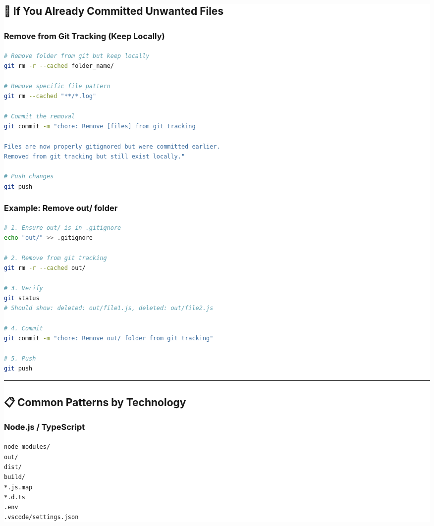 ## 🔧 If You Already Committed Unwanted Files

### Remove from Git Tracking (Keep Locally)

```bash
# Remove folder from git but keep locally
git rm -r --cached folder_name/

# Remove specific file pattern
git rm --cached "**/*.log"

# Commit the removal
git commit -m "chore: Remove [files] from git tracking

Files are now properly gitignored but were committed earlier.
Removed from git tracking but still exist locally."

# Push changes
git push
```

### Example: Remove out/ folder

```bash
# 1. Ensure out/ is in .gitignore
echo "out/" >> .gitignore

# 2. Remove from git tracking
git rm -r --cached out/

# 3. Verify
git status
# Should show: deleted: out/file1.js, deleted: out/file2.js

# 4. Commit
git commit -m "chore: Remove out/ folder from git tracking"

# 5. Push
git push
```

---

## 📋 Common Patterns by Technology

### Node.js / TypeScript

```gitignore
node_modules/
out/
dist/
build/
*.js.map
*.d.ts
.env
.vscode/settings.json
```
